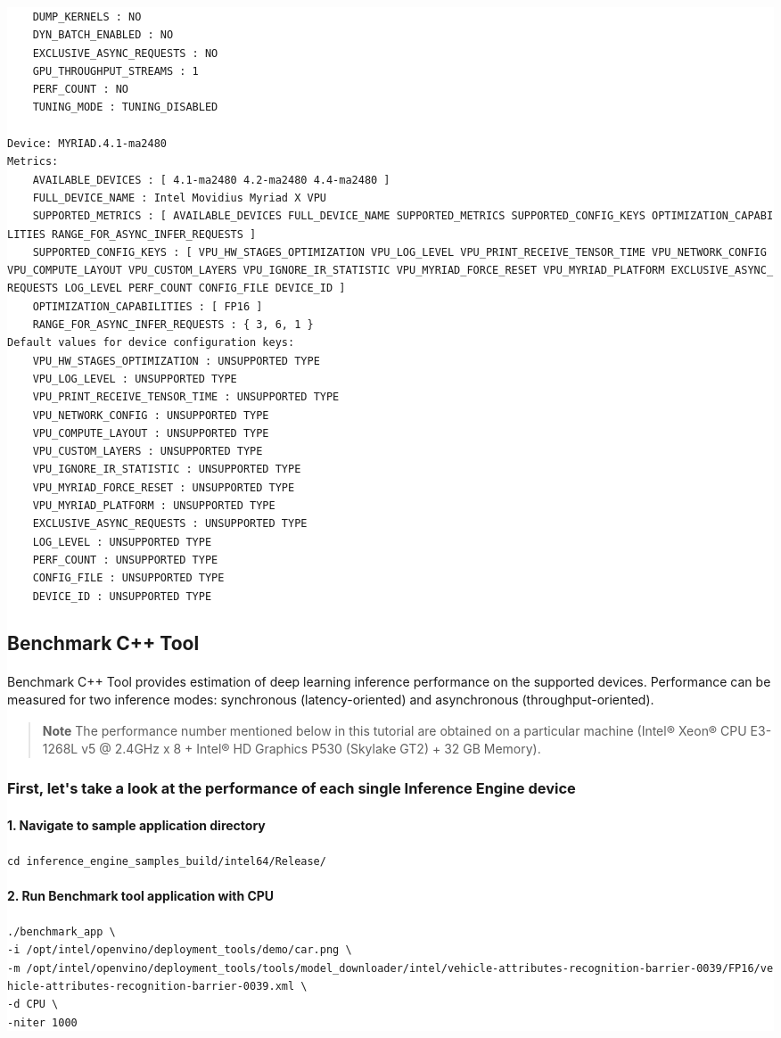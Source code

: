 		DUMP_KERNELS : NO
		DYN_BATCH_ENABLED : NO
		EXCLUSIVE_ASYNC_REQUESTS : NO
		GPU_THROUGHPUT_STREAMS : 1
		PERF_COUNT : NO
		TUNING_MODE : TUNING_DISABLED

	Device: MYRIAD.4.1-ma2480
	Metrics: 
		AVAILABLE_DEVICES : [ 4.1-ma2480 4.2-ma2480 4.4-ma2480 ]
		FULL_DEVICE_NAME : Intel Movidius Myriad X VPU
		SUPPORTED_METRICS : [ AVAILABLE_DEVICES FULL_DEVICE_NAME SUPPORTED_METRICS SUPPORTED_CONFIG_KEYS OPTIMIZATION_CAPABILITIES RANGE_FOR_ASYNC_INFER_REQUESTS ]
		SUPPORTED_CONFIG_KEYS : [ VPU_HW_STAGES_OPTIMIZATION VPU_LOG_LEVEL VPU_PRINT_RECEIVE_TENSOR_TIME VPU_NETWORK_CONFIG VPU_COMPUTE_LAYOUT VPU_CUSTOM_LAYERS VPU_IGNORE_IR_STATISTIC VPU_MYRIAD_FORCE_RESET VPU_MYRIAD_PLATFORM EXCLUSIVE_ASYNC_REQUESTS LOG_LEVEL PERF_COUNT CONFIG_FILE DEVICE_ID ]
		OPTIMIZATION_CAPABILITIES : [ FP16 ]
		RANGE_FOR_ASYNC_INFER_REQUESTS : { 3, 6, 1 }
	Default values for device configuration keys: 
		VPU_HW_STAGES_OPTIMIZATION : UNSUPPORTED TYPE
		VPU_LOG_LEVEL : UNSUPPORTED TYPE
		VPU_PRINT_RECEIVE_TENSOR_TIME : UNSUPPORTED TYPE
		VPU_NETWORK_CONFIG : UNSUPPORTED TYPE
		VPU_COMPUTE_LAYOUT : UNSUPPORTED TYPE
		VPU_CUSTOM_LAYERS : UNSUPPORTED TYPE
		VPU_IGNORE_IR_STATISTIC : UNSUPPORTED TYPE
		VPU_MYRIAD_FORCE_RESET : UNSUPPORTED TYPE
		VPU_MYRIAD_PLATFORM : UNSUPPORTED TYPE
		EXCLUSIVE_ASYNC_REQUESTS : UNSUPPORTED TYPE
		LOG_LEVEL : UNSUPPORTED TYPE
		PERF_COUNT : UNSUPPORTED TYPE
		CONFIG_FILE : UNSUPPORTED TYPE
		DEVICE_ID : UNSUPPORTED TYPE  

## Benchmark C++ Tool     
Benchmark C++ Tool provides estimation of deep learning inference performance on the supported devices. Performance can be measured for two inference modes: synchronous (latency-oriented) and asynchronous (throughput-oriented).  
> **Note** The performance number mentioned below in this tutorial are obtained on a particular machine (Intel® Xeon® CPU E3-1268L v5 @ 2.4GHz x 8 + Intel® HD Graphics P530 (Skylake GT2) + 32 GB Memory).     

### First, let's take a look at the performance of each single Inference Engine device
#### 1. Navigate to sample application directory
	cd inference_engine_samples_build/intel64/Release/

#### 2. Run Benchmark tool application with CPU
	./benchmark_app \
	-i /opt/intel/openvino/deployment_tools/demo/car.png \
	-m /opt/intel/openvino/deployment_tools/tools/model_downloader/intel/vehicle-attributes-recognition-barrier-0039/FP16/vehicle-attributes-recognition-barrier-0039.xml \
	-d CPU \
	-niter 1000
